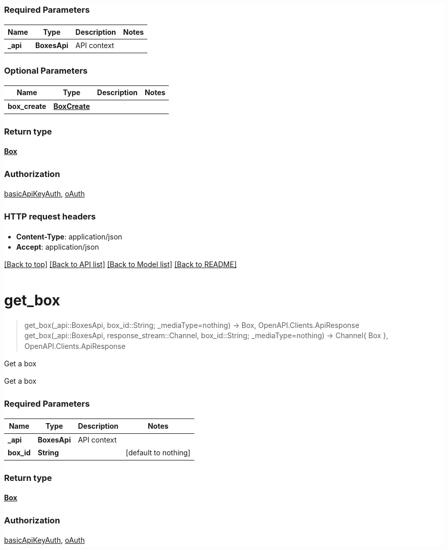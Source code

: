 ### Required Parameters

Name | Type | Description  | Notes
------------- | ------------- | ------------- | -------------
 **_api** | **BoxesApi** | API context | 

### Optional Parameters

Name | Type | Description  | Notes
------------- | ------------- | ------------- | -------------
 **box_create** | [**BoxCreate**](BoxCreate.md)|  | 

### Return type

[**Box**](Box.md)

### Authorization

[basicApiKeyAuth](../README.md#basicApiKeyAuth), [oAuth](../README.md#oAuth)

### HTTP request headers

 - **Content-Type**: application/json
 - **Accept**: application/json

[[Back to top]](#) [[Back to API list]](../README.md#api-endpoints) [[Back to Model list]](../README.md#models) [[Back to README]](../README.md)

# **get_box**
> get_box(_api::BoxesApi, box_id::String; _mediaType=nothing) -> Box, OpenAPI.Clients.ApiResponse <br/>
> get_box(_api::BoxesApi, response_stream::Channel, box_id::String; _mediaType=nothing) -> Channel{ Box }, OpenAPI.Clients.ApiResponse

Get a box

Get a box

### Required Parameters

Name | Type | Description  | Notes
------------- | ------------- | ------------- | -------------
 **_api** | **BoxesApi** | API context | 
**box_id** | **String**|  | [default to nothing]

### Return type

[**Box**](Box.md)

### Authorization

[basicApiKeyAuth](../README.md#basicApiKeyAuth), [oAuth](../README.md#oAuth)
